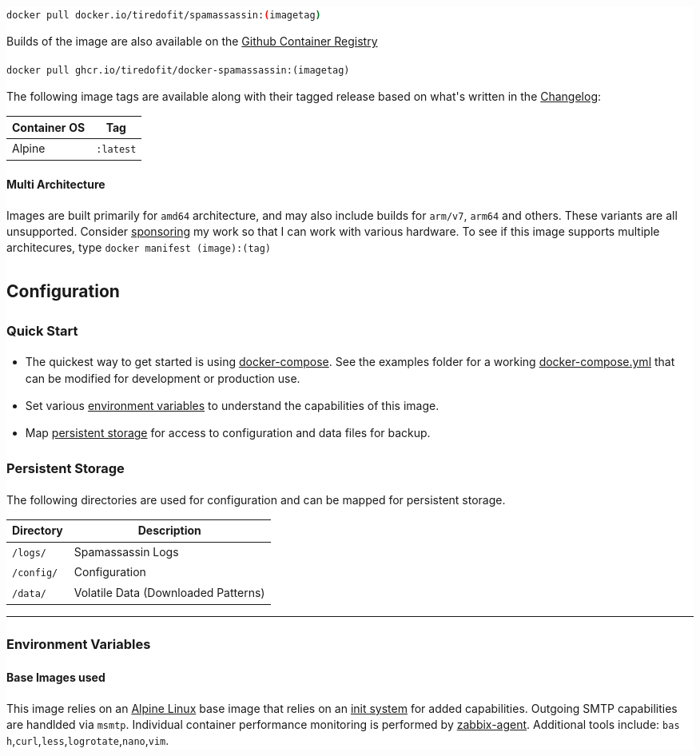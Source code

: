 ```bash
docker pull docker.io/tiredofit/spamassassin:(imagetag)
```
Builds of the image are also available on the [Github Container Registry](https://github.com/tiredofit/docker-spamassassin/pkgs/container/docker-spamassassin) 
 
```
docker pull ghcr.io/tiredofit/docker-spamassassin:(imagetag)
``` 

The following image tags are available along with their tagged release based on what's written in the [Changelog](CHANGELOG.md):

| Container OS | Tag       |
| ------------ | --------- |
| Alpine       | `:latest` |

#### Multi Architecture
Images are built primarily for `amd64` architecture, and may also include builds for `arm/v7`, `arm64` and others. These variants are all unsupported. Consider [sponsoring](https://github.com/sponsors/tiredofit) my work so that I can work with various hardware. To see if this image supports multiple architecures, type `docker manifest (image):(tag)`

## Configuration

### Quick Start

* The quickest way to get started is using [docker-compose](https://docs.docker.com/compose/). See the examples folder for a working [docker-compose.yml](examples/docker-compose.yml) that can be modified for development or production use.

* Set various [environment variables](#environment-variables) to understand the capabilities of this image.
* Map [persistent storage](#data-volumes) for access to configuration and data files for backup.
### Persistent Storage

The following directories are used for configuration and can be mapped for persistent storage.

| Directory  | Description                         |
| ---------- | ----------------------------------- |
| `/logs/`   | Spamassassin Logs                   |
| `/config/` | Configuration                       |
| `/data/`   | Volatile Data (Downloaded Patterns) |

* * *
### Environment Variables

#### Base Images used

This image relies on an [Alpine Linux](https://hub.docker.com/r/tiredofit/alpine) base image that relies on an [init system](https://github.com/just-containers/s6-overlay) for added capabilities. Outgoing SMTP capabilities are handlded via `msmtp`. Individual container performance monitoring is performed by [zabbix-agent](https://zabbix.org). Additional tools include: `bash`,`curl`,`less`,`logrotate`,`nano`,`vim`.
